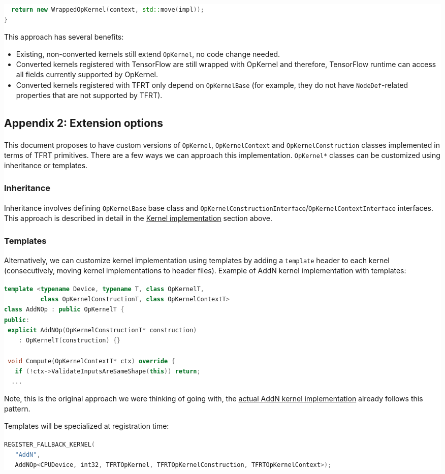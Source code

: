 ```cpp
  return new WrappedOpKernel(context, std::move(impl));
}
```

This approach has several benefits:

*   Existing, non-converted kernels still extend `OpKernel`, no code change
    needed.
*   Converted kernels registered with TensorFlow are still wrapped with OpKernel
    and therefore, TensorFlow runtime can access all fields currently supported
    by OpKernel.
*   Converted kernels registered with TFRT only depend on `OpKernelBase` (for
    example, they do not have `NodeDef`-related properties that are not
    supported by TFRT).
    
## Appendix 2: Extension options

This document proposes to have custom versions of `OpKernel`, `OpKernelContext` and `OpKernelConstruction` classes implemented in terms of TFRT primitives.
There are a few ways we can approach this implementation. `OpKernel*` classes can be customized using inheritance or templates.

### Inheritance

Inheritance involves defining `OpKernelBase` base class and `OpKernelConstructionInterface`/`OpKernelContextInterface` interfaces. This approach is described in detail in the [Kernel implementation](#kernel-implementation) section above.

### Templates

Alternatively, we can customize kernel implementation using templates by adding a `template` header to each kernel (consecutively, moving kernel implementations to header files).
Example of AddN kernel implementation with templates:

```cpp
template <typename Device, typename T, class OpKernelT,
          class OpKernelConstructionT, class OpKernelContextT>
class AddNOp : public OpKernelT {
public:
 explicit AddNOp(OpKernelConstructionT* construction) 
    : OpKernelT(construction) {}

 void Compute(OpKernelContextT* ctx) override {
   if (!ctx->ValidateInputsAreSameShape(this)) return;
  ...
```
Note, this is the original approach we were thinking of going with, the [actual AddN kernel implementation](https://cs.opensource.google/tensorflow/tensorflow/+/master:tensorflow/core/kernels/aggregate_ops.h;l=231?q=aggregate_ops.h) already follows this pattern.

Templates will be specialized at registration time:

```cpp
REGISTER_FALLBACK_KERNEL(
   "AddN",
   AddNOp<CPUDevice, int32, TFRTOpKernel, TFRTOpKernelConstruction, TFRTOpKernelContext>);
```
